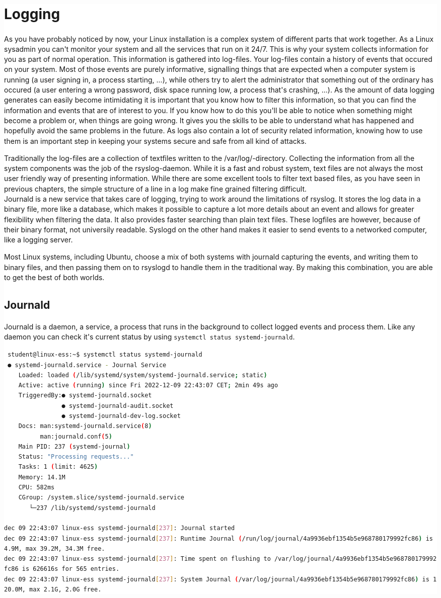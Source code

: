 # Logging

As you have probably noticed by now, your Linux installation is a complex system of different parts that work together. As a Linux sysadmin you can't monitor your system and all the services that run on it 24/7. This is why your system collects information for you as part of normal operation. This information is gathered into log-files. Your log-files contain a history of events that occured on your system. Most of those events are purely informative, signalling things that are expected when a computer system is running (a user signing in, a process starting, ...), while others try to alert the administrator that something out of the ordinary has occured (a user entering a wrong password, disk space running low, a process that's crashing, ...). As the amount of data logging generates can easily become intimidating it is important that you know how to filter this information, so that you can find the information and events that are of interest to you. If you know how to do this you'll be able to notice when something might become a problem or, when things are going wrong. It gives you the skills to be able to understand what has happened and hopefully avoid the same problems in the future. As logs also contain a lot of security related information, knowing how to use them is an important step in keeping your systems secure and safe from all kind of attacks.

Traditionally the log-files are a collection of textfiles written to the /var/log/-directory. Collecting the information from all the system components was the job of the rsyslog-daemon. While it is a fast and robust system, text files are not always the most user friendly way of presenting information. While there are some excellent tools to filter text based files, as you have seen in previous chapters, the simple structure of a line in a log make fine grained filtering difficult.  
Journald is a new service that takes care of logging, trying to work around the limitations of rsyslog. It stores the log data in a binary file, more like a database, which makes it possible to capture a lot more details about an event and allows for greater flexibility when filtering the data. It also provides faster searching than plain text files. These logfiles are however, because of their binary format, not universily readable. Syslogd on the other hand makes it easier to send events to a networked computer, like a logging server.

Most Linux systems, including Ubuntu, choose a mix of both systems with journald capturing the events, and writing them to binary files, and then passing them on to rsyslogd to handle them in the traditional way. By making this combination, you are able to get the best of both worlds. 

## Journald

Journald is a daemon, a service, a process that runs in the background to collect logged events and process them. Like any daemon you can check it's current status by using `systemctl status systemd-journald`.
 
```bash
 student@linux-ess:~$ systemctl status systemd-journald
 ● systemd-journald.service - Journal Service
	Loaded: loaded (/lib/systemd/system/systemd-journald.service; static)
	Active: active (running) since Fri 2022-12-09 22:43:07 CET; 2min 49s ago
	TriggeredBy:● systemd-journald.socket
				● systemd-journald-audit.socket
             	● systemd-journald-dev-log.socket
	Docs: man:systemd-journald.service(8)
          man:journald.conf(5)
	Main PID: 237 (systemd-journal)
	Status: "Processing requests..."
	Tasks: 1 (limit: 4625)
	Memory: 14.1M
	CPU: 582ms
	CGroup: /system.slice/systemd-journald.service
	   └─237 /lib/systemd/systemd-journald

dec 09 22:43:07 linux-ess systemd-journald[237]: Journal started
dec 09 22:43:07 linux-ess systemd-journald[237]: Runtime Journal (/run/log/journal/4a9936ebf1354b5e968780179992fc86) is 4.9M, max 39.2M, 34.3M free.
dec 09 22:43:07 linux-ess systemd-journald[237]: Time spent on flushing to /var/log/journal/4a9936ebf1354b5e968780179992fc86 is 626616s for 565 entries.
dec 09 22:43:07 linux-ess systemd-journald[237]: System Journal (/var/log/journal/4a9936ebf1354b5e968780179992fc86) is 120.0M, max 2.1G, 2.0G free.
```